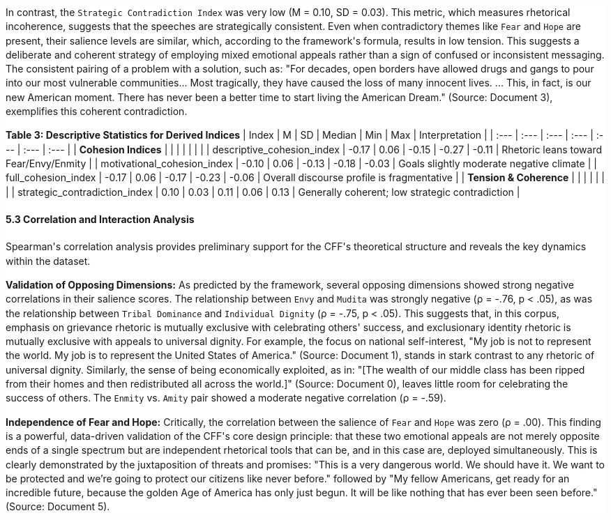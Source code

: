 In contrast, the `Strategic Contradiction Index` was very low (M = 0.10, SD = 0.03). This metric, which measures rhetorical incoherence, suggests that the speeches are strategically consistent. Even when contradictory themes like `Fear` and `Hope` are present, their salience levels are similar, which, according to the framework's formula, results in low tension. This suggests a deliberate and coherent strategy of employing mixed emotional appeals rather than a sign of confused or inconsistent messaging. The consistent pairing of a problem with a solution, such as: "For decades, open borders have allowed drugs and gangs to pour into our most vulnerable communities... Most tragically, they have caused the loss of many innocent lives. ... This, in fact, is our new American moment. There has never been a better time to start living the American Dream." (Source: Document 3), exemplifies this coherent contradiction.

**Table 3: Descriptive Statistics for Derived Indices**
| Index | M | SD | Median | Min | Max | Interpretation |
| :--- | :--- | :--- | :--- | :--- | :--- | :--- |
| **Cohesion Indices** | | | | | | |
| descriptive_cohesion_index | -0.17 | 0.06 | -0.15 | -0.27 | -0.11 | Rhetoric leans toward Fear/Envy/Enmity |
| motivational_cohesion_index | -0.10 | 0.06 | -0.13 | -0.18 | -0.03 | Goals slightly moderate negative climate |
| full_cohesion_index | -0.17 | 0.06 | -0.17 | -0.23 | -0.06 | Overall discourse profile is fragmentative |
| **Tension & Coherence** | | | | | | |
| strategic_contradiction_index | 0.10 | 0.03 | 0.11 | 0.06 | 0.13 | Generally coherent; low strategic contradiction |

#### 5.3 Correlation and Interaction Analysis

Spearman's correlation analysis provides preliminary support for the CFF's theoretical structure and reveals the key dynamics within the dataset.

**Validation of Opposing Dimensions:** As predicted by the framework, several opposing dimensions showed strong negative correlations in their salience scores. The relationship between `Envy` and `Mudita` was strongly negative (ρ = -.76, p < .05), as was the relationship between `Tribal Dominance` and `Individual Dignity` (ρ = -.75, p < .05). This suggests that, in this corpus, emphasis on grievance rhetoric is mutually exclusive with celebrating others' success, and exclusionary identity rhetoric is mutually exclusive with appeals to universal dignity. For example, the focus on national self-interest, "My job is not to represent the world. My job is to represent the United States of America." (Source: Document 1), stands in stark contrast to any rhetoric of universal dignity. Similarly, the sense of being economically exploited, as in: "[The wealth of our middle class has been ripped from their homes and then redistributed all across the world.]" (Source: Document 0), leaves little room for celebrating the success of others. The `Enmity` vs. `Amity` pair showed a moderate negative correlation (ρ = -.59).

**Independence of Fear and Hope:** Critically, the correlation between the salience of `Fear` and `Hope` was zero (ρ = .00). This finding is a powerful, data-driven validation of the CFF's core design principle: that these two emotional appeals are not merely opposite ends of a single spectrum but are independent rhetorical tools that can be, and in this case are, deployed simultaneously. This is clearly demonstrated by the juxtaposition of threats and promises: "This is a very dangerous world. We should have it. We want to be protected and we’re going to protect our citizens like never before." followed by "My fellow Americans, get ready for an incredible future, because the golden Age of America has only just begun. It will be like nothing that has ever been seen before." (Source: Document 5).

